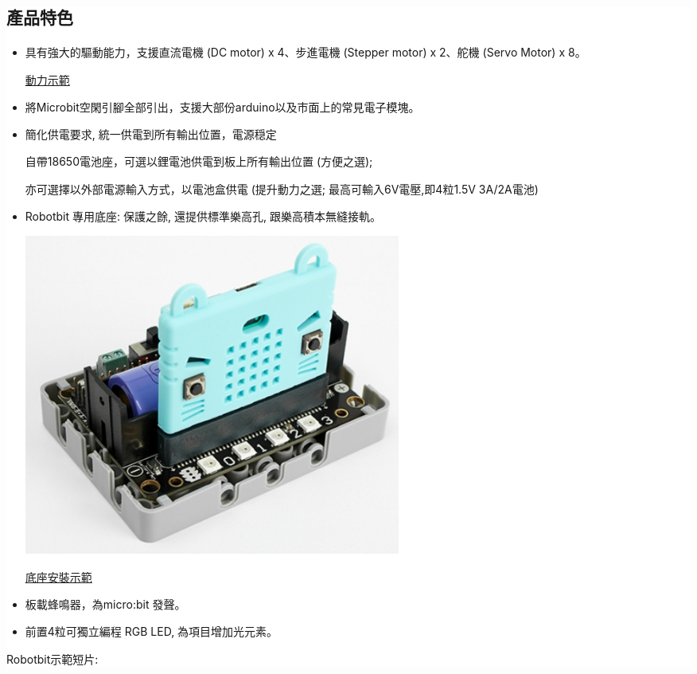   

## 產品特色  

- 具有強大的驅動能力，支援直流電機 (DC motor) x 4、步進電機 (Stepper motor) x 2、舵機 (Servo Motor) x 8。

    [動力示範](https://youtu.be/jVWFA1n4N74)

- 將Microbit空閑引腳全部引出，支援大部份arduino以及市面上的常見電子模塊。     

- 簡化供電要求, 統一供電到所有輸出位置，電源穏定

    自帶18650電池座，可選以鋰電池供電到板上所有輸出位置 (方便之選); 

    亦可選擇以外部電源輸入方式，以電池盒供電 (提升動力之選; 最高可輸入6V電壓,即4粒1.5V 3A/2A電池)

- Robotbit 專用底座: 保護之餘, 還提供標準樂高孔, 跟樂高積本無縫接軌。  

     ![](./image/with_base2.png)  

    [底座安裝示範](https://youtu.be/FhimDxoAsj4)   

- 板載蜂鳴器，為micro:bit 發聲。

- 前置4粒可獨立編程 RGB LED, 為項目增加光元素。     

Robotbit示範短片:                                                                                                             
   
